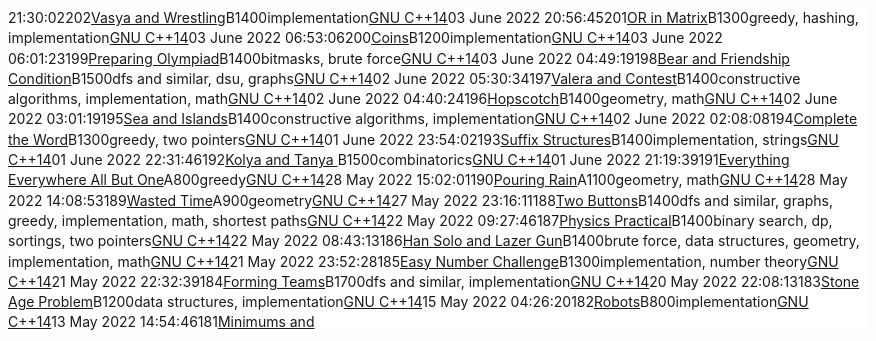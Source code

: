 21:30:02</td></tr><tr><td>202</td><td><a href=https://codeforces.com/contest/493/problem/B>Vasya and Wrestling</a></td><td>B</td><td>1400</td><td>implementation</td><td><a href=https://codeforces.com/contest/493/submission/159433150>GNU C++14</a></td><td>03 June 2022 20:56:45</td></tr><tr><td>201</td><td><a href=https://codeforces.com/contest/486/problem/B>OR in Matrix</a></td><td>B</td><td>1300</td><td>greedy, hashing, implementation</td><td><a href=https://codeforces.com/contest/486/submission/159315773>GNU C++14</a></td><td>03 June 2022 06:53:06</td></tr><tr><td>200</td><td><a href=https://codeforces.com/contest/47/problem/B>Coins</a></td><td>B</td><td>1200</td><td>implementation</td><td><a href=https://codeforces.com/contest/47/submission/159312047>GNU C++14</a></td><td>03 June 2022 06:01:23</td></tr><tr><td>199</td><td><a href=https://codeforces.com/contest/550/problem/B>Preparing Olympiad</a></td><td>B</td><td>1400</td><td>bitmasks, brute force</td><td><a href=https://codeforces.com/contest/550/submission/159307619>GNU C++14</a></td><td>03 June 2022 04:49:19</td></tr><tr><td>198</td><td><a href=https://codeforces.com/contest/791/problem/B>Bear and Friendship Condition</a></td><td>B</td><td>1500</td><td>dfs and similar, dsu, graphs</td><td><a href=https://codeforces.com/contest/791/submission/159215570>GNU C++14</a></td><td>02 June 2022 05:30:34</td></tr><tr><td>197</td><td><a href=https://codeforces.com/contest/369/problem/B>Valera and Contest</a></td><td>B</td><td>1400</td><td>constructive algorithms, implementation, math</td><td><a href=https://codeforces.com/contest/369/submission/159212862>GNU C++14</a></td><td>02 June 2022 04:40:24</td></tr><tr><td>196</td><td><a href=https://codeforces.com/contest/141/problem/B>Hopscotch</a></td><td>B</td><td>1400</td><td>geometry, math</td><td><a href=https://codeforces.com/contest/141/submission/159208913>GNU C++14</a></td><td>02 June 2022 03:01:19</td></tr><tr><td>195</td><td><a href=https://codeforces.com/contest/544/problem/B>Sea and Islands</a></td><td>B</td><td>1400</td><td>constructive algorithms, implementation</td><td><a href=https://codeforces.com/contest/544/submission/159207211>GNU C++14</a></td><td>02 June 2022 02:08:08</td></tr><tr><td>194</td><td><a href=https://codeforces.com/contest/716/problem/B>Complete the Word</a></td><td>B</td><td>1300</td><td>greedy, two pointers</td><td><a href=https://codeforces.com/contest/716/submission/159203846>GNU C++14</a></td><td>01 June 2022 23:54:02</td></tr><tr><td>193</td><td><a href=https://codeforces.com/contest/448/problem/B>Suffix Structures</a></td><td>B</td><td>1400</td><td>implementation, strings</td><td><a href=https://codeforces.com/contest/448/submission/159201973>GNU C++14</a></td><td>01 June 2022 22:31:46</td></tr><tr><td>192</td><td><a href=https://codeforces.com/contest/584/problem/B>Kolya and Tanya </a></td><td>B</td><td>1500</td><td>combinatorics</td><td><a href=https://codeforces.com/contest/584/submission/159199637>GNU C++14</a></td><td>01 June 2022 21:19:39</td></tr><tr><td>191</td><td><a href=https://codeforces.com/contest/1686/problem/A>Everything Everywhere All But One</a></td><td>A</td><td>800</td><td>greedy</td><td><a href=https://codeforces.com/contest/1686/submission/158735492>GNU C++14</a></td><td>28 May 2022 15:02:01</td></tr><tr><td>190</td><td><a href=https://codeforces.com/contest/667/problem/A>Pouring Rain</a></td><td>A</td><td>1100</td><td>geometry, math</td><td><a href=https://codeforces.com/contest/667/submission/158731465>GNU C++14</a></td><td>28 May 2022 14:08:53</td></tr><tr><td>189</td><td><a href=https://codeforces.com/contest/127/problem/A>Wasted Time</a></td><td>A</td><td>900</td><td>geometry</td><td><a href=https://codeforces.com/contest/127/submission/158653581>GNU C++14</a></td><td>27 May 2022 23:16:11</td></tr><tr><td>188</td><td><a href=https://codeforces.com/contest/520/problem/B>Two Buttons</a></td><td>B</td><td>1400</td><td>dfs and similar, graphs, greedy, implementation, math, shortest paths</td><td><a href=https://codeforces.com/contest/520/submission/157974387>GNU C++14</a></td><td>22 May 2022 09:27:46</td></tr><tr><td>187</td><td><a href=https://codeforces.com/contest/253/problem/B>Physics Practical</a></td><td>B</td><td>1400</td><td>binary search, dp, sortings, two pointers</td><td><a href=https://codeforces.com/contest/253/submission/157970863>GNU C++14</a></td><td>22 May 2022 08:43:13</td></tr><tr><td>186</td><td><a href=https://codeforces.com/contest/514/problem/B>Han Solo and Lazer Gun</a></td><td>B</td><td>1400</td><td>brute force, data structures, geometry, implementation, math</td><td><a href=https://codeforces.com/contest/514/submission/157946378>GNU C++14</a></td><td>21 May 2022 23:52:28</td></tr><tr><td>185</td><td><a href=https://codeforces.com/contest/236/problem/B>Easy Number Challenge</a></td><td>B</td><td>1300</td><td>implementation, number theory</td><td><a href=https://codeforces.com/contest/236/submission/157944705>GNU C++14</a></td><td>21 May 2022 22:32:39</td></tr><tr><td>184</td><td><a href=https://codeforces.com/contest/216/problem/B>Forming Teams</a></td><td>B</td><td>1700</td><td>dfs and similar, implementation</td><td><a href=https://codeforces.com/contest/216/submission/157848615>GNU C++14</a></td><td>20 May 2022 22:08:13</td></tr><tr><td>183</td><td><a href=https://codeforces.com/contest/1679/problem/B>Stone Age Problem</a></td><td>B</td><td>1200</td><td>data structures, implementation</td><td><a href=https://codeforces.com/contest/1679/submission/157257303>GNU C++14</a></td><td>15 May 2022 04:26:20</td></tr><tr><td>182</td><td><a href=https://codeforces.com/contest/1680/problem/B>Robots</a></td><td>B</td><td>800</td><td>implementation</td><td><a href=https://codeforces.com/contest/1680/submission/157034950>GNU C++14</a></td><td>13 May 2022 14:54:46</td></tr><tr><td>181</td><td><a href=https://codeforces.com/contest/1680/problem/A>Minimums and